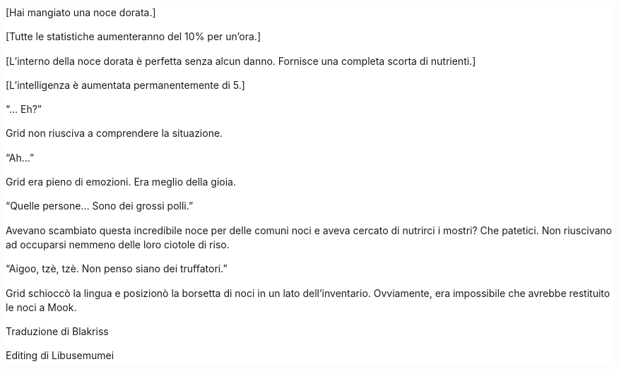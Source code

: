 

[Hai mangiato una noce dorata.]






[Tutte le statistiche aumenteranno del 10% per un’ora.]






[L’interno della noce dorata è perfetta senza alcun danno. Fornisce una completa scorta di nutrienti.]






[L’intelligenza è aumentata permanentemente di 5.]






“… Eh?”






Grid non riusciva a comprendere la situazione.






“Ah…”






Grid era pieno di emozioni. Era meglio della gioia.






“Quelle persone… Sono dei grossi polli.”






Avevano scambiato questa incredibile noce per delle comuni noci e aveva cercato di nutrirci i mostri? Che patetici. Non riuscivano ad occuparsi nemmeno delle loro ciotole di riso.






“Aigoo, tzè, tzè. Non penso siano dei truffatori.”






Grid schioccò la lingua e posizionò la borsetta di noci in un lato dell’inventario. Ovviamente, era impossibile che avrebbe restituito le noci a Mook.




Traduzione di Blakriss


Editing di Libusemumei


                                


                                



